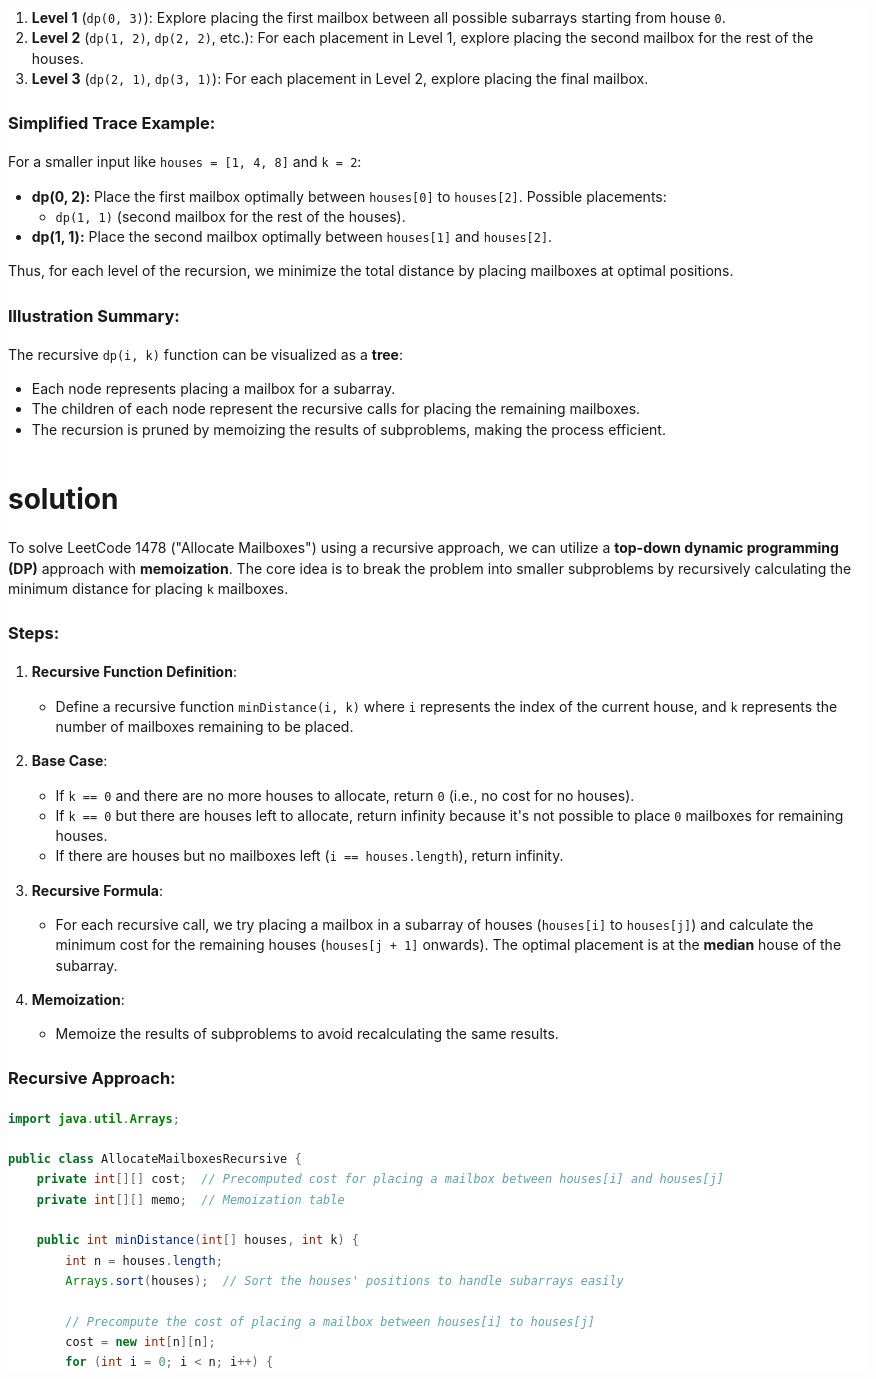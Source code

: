 1. **Level 1** (`dp(0, 3)`): Explore placing the first mailbox between all possible subarrays starting from house `0`.
2. **Level 2** (`dp(1, 2)`, `dp(2, 2)`, etc.): For each placement in Level 1, explore placing the second mailbox for the rest of the houses.
3. **Level 3** (`dp(2, 1)`, `dp(3, 1)`): For each placement in Level 2, explore placing the final mailbox.

### Simplified Trace Example:
For a smaller input like `houses = [1, 4, 8]` and `k = 2`:
- **dp(0, 2):** Place the first mailbox optimally between `houses[0]` to `houses[2]`. Possible placements:
    - `dp(1, 1)` (second mailbox for the rest of the houses).
- **dp(1, 1):** Place the second mailbox optimally between `houses[1]` and `houses[2]`.

Thus, for each level of the recursion, we minimize the total distance by placing mailboxes at optimal positions.

### Illustration Summary:
The recursive `dp(i, k)` function can be visualized as a **tree**:
- Each node represents placing a mailbox for a subarray.
- The children of each node represent the recursive calls for placing the remaining mailboxes.
- The recursion is pruned by memoizing the results of subproblems, making the process efficient.
# solution

To solve LeetCode 1478 ("Allocate Mailboxes") using a recursive approach, we can utilize a **top-down dynamic programming (DP)** approach with **memoization**. The core idea is to break the problem into smaller subproblems by recursively calculating the minimum distance for placing `k` mailboxes.

### Steps:
1. **Recursive Function Definition**:
    - Define a recursive function `minDistance(i, k)` where `i` represents the index of the current house, and `k` represents the number of mailboxes remaining to be placed.

2. **Base Case**:
    - If `k == 0` and there are no more houses to allocate, return `0` (i.e., no cost for no houses).
    - If `k == 0` but there are houses left to allocate, return infinity because it's not possible to place `0` mailboxes for remaining houses.
    - If there are houses but no mailboxes left (`i == houses.length`), return infinity.

3. **Recursive Formula**:
    - For each recursive call, we try placing a mailbox in a subarray of houses (`houses[i]` to `houses[j]`) and calculate the minimum cost for the remaining houses (`houses[j + 1]` onwards). The optimal placement is at the **median** house of the subarray.

4. **Memoization**:
    - Memoize the results of subproblems to avoid recalculating the same results.

### Recursive Approach:

```java
import java.util.Arrays;

public class AllocateMailboxesRecursive {
    private int[][] cost;  // Precomputed cost for placing a mailbox between houses[i] and houses[j]
    private int[][] memo;  // Memoization table

    public int minDistance(int[] houses, int k) {
        int n = houses.length;
        Arrays.sort(houses);  // Sort the houses' positions to handle subarrays easily

        // Precompute the cost of placing a mailbox between houses[i] to houses[j]
        cost = new int[n][n];
        for (int i = 0; i < n; i++) {
```